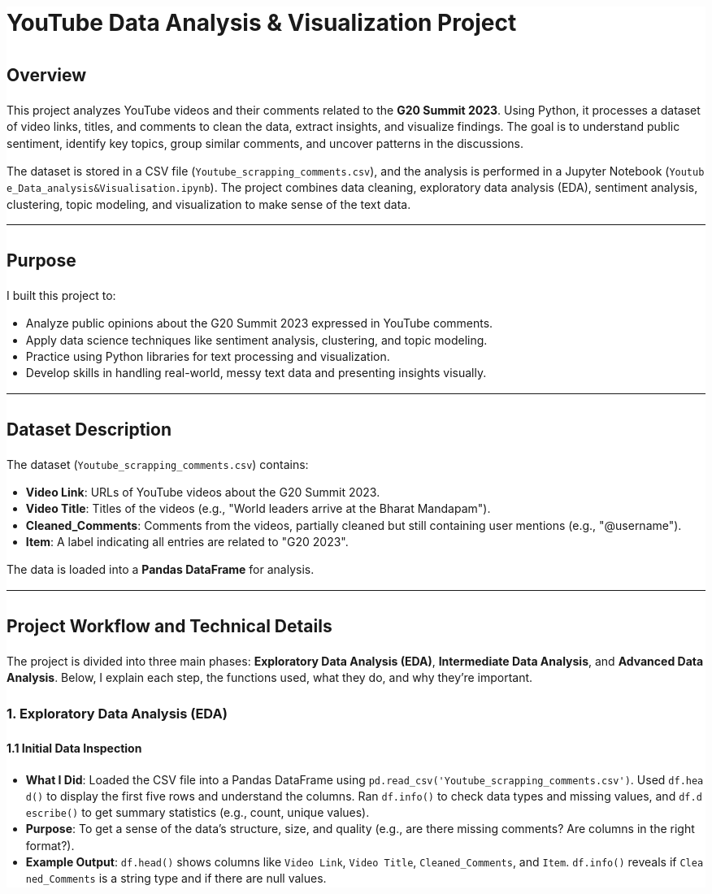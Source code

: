 # YouTube Data Analysis & Visualization Project

## Overview

This project analyzes YouTube videos and their comments related to the **G20 Summit 2023**. Using Python, it processes a dataset of video links, titles, and comments to clean the data, extract insights, and visualize findings. The goal is to understand public sentiment, identify key topics, group similar comments, and uncover patterns in the discussions.

The dataset is stored in a CSV file (`Youtube_scrapping_comments.csv`), and the analysis is performed in a Jupyter Notebook (`Youtube_Data_analysis&Visualisation.ipynb`). The project combines data cleaning, exploratory data analysis (EDA), sentiment analysis, clustering, topic modeling, and visualization to make sense of the text data.

---

## Purpose

I built this project to:
- Analyze public opinions about the G20 Summit 2023 expressed in YouTube comments.
- Apply data science techniques like sentiment analysis, clustering, and topic modeling.
- Practice using Python libraries for text processing and visualization.
- Develop skills in handling real-world, messy text data and presenting insights visually.

---

## Dataset Description

The dataset (`Youtube_scrapping_comments.csv`) contains:
- **Video Link**: URLs of YouTube videos about the G20 Summit 2023.
- **Video Title**: Titles of the videos (e.g., "World leaders arrive at the Bharat Mandapam").
- **Cleaned_Comments**: Comments from the videos, partially cleaned but still containing user mentions (e.g., "@username").
- **Item**: A label indicating all entries are related to "G20 2023".

The data is loaded into a **Pandas DataFrame** for analysis.

---

## Project Workflow and Technical Details

The project is divided into three main phases: **Exploratory Data Analysis (EDA)**, **Intermediate Data Analysis**, and **Advanced Data Analysis**. Below, I explain each step, the functions used, what they do, and why they’re important.

### 1. Exploratory Data Analysis (EDA)

#### 1.1 Initial Data Inspection
- **What I Did**: Loaded the CSV file into a Pandas DataFrame using `pd.read_csv('Youtube_scrapping_comments.csv')`. Used `df.head()` to display the first five rows and understand the columns. Ran `df.info()` to check data types and missing values, and `df.describe()` to get summary statistics (e.g., count, unique values).
- **Purpose**: To get a sense of the data’s structure, size, and quality (e.g., are there missing comments? Are columns in the right format?).
- **Example Output**: `df.head()` shows columns like `Video Link`, `Video Title`, `Cleaned_Comments`, and `Item`. `df.info()` reveals if `Cleaned_Comments` is a string type and if there are null values.

